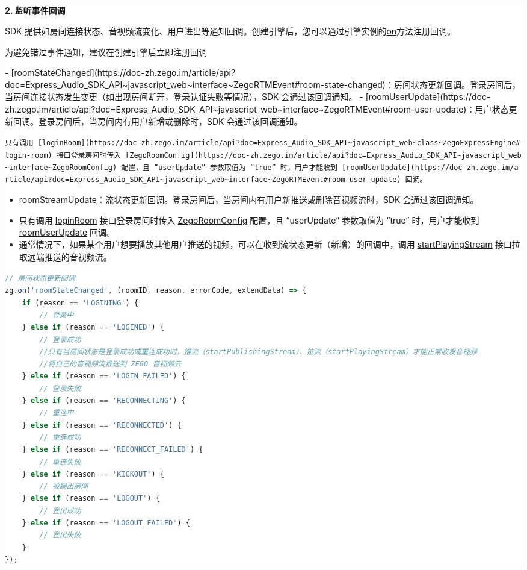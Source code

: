 **2. 监听事件回调**

SDK 提供如房间连接状态、音视频流变化、用户进出等通知回调。创建引擎后，您可以通过引擎实例的[on](/real-time-voice-web/quick-start/article/api?doc=express_audio_sdk_api~javascript_web~class~zegoexpressengine#on)方法注册回调。

<Warning title="注意">


  为避免错过事件通知，建议在创建引擎后立即注册回调

</Warning>




<Accordion title="回调示例" defaultOpen="false">
- [roomStateChanged](https://doc-zh.zego.im/article/api?doc=Express_Audio_SDK_API~javascript_web~interface~ZegoRTMEvent#room-state-changed)：房间状态更新回调。登录房间后，当房间连接状态发生变更（如出现房间断开，登录认证失败等情况），SDK 会通过该回调通知。
- [roomUserUpdate](https://doc-zh.zego.im/article/api?doc=Express_Audio_SDK_API~javascript_web~interface~ZegoRTMEvent#room-user-update)：用户状态更新回调。登录房间后，当房间内有用户新增或删除时，SDK 会通过该回调通知。

    只有调用 [loginRoom](https://doc-zh.zego.im/article/api?doc=Express_Audio_SDK_API~javascript_web~class~ZegoExpressEngine#login-room) 接口登录房间时传入 [ZegoRoomConfig](https://doc-zh.zego.im/article/api?doc=Express_Audio_SDK_API~javascript_web~interface~ZegoRoomConfig) 配置，且 “userUpdate” 参数取值为 “true” 时，用户才能收到 [roomUserUpdate](https://doc-zh.zego.im/article/api?doc=Express_Audio_SDK_API~javascript_web~interface~ZegoRTMEvent#room-user-update) 回调。

- [roomStreamUpdate](https://doc-zh.zego.im/article/api?doc=Express_Audio_SDK_API~javascript_web~interface~ZegoRTCEvent#room-stream-update)：流状态更新回调。登录房间后，当房间内有用户新推送或删除音视频流时，SDK 会通过该回调通知。

<Warning title="注意">


- 只有调用 [loginRoom](https://doc-zh.zego.im/article/api?doc=Express_Audio_SDK_API~javascript_web~class~ZegoExpressEngine#login-room) 接口登录房间时传入 [ZegoRoomConfig](https://doc-zh.zego.im/article/api?doc=Express_Audio_SDK_API~javascript_web~interface~ZegoRoomConfig) 配置，且 “userUpdate” 参数取值为 “true” 时，用户才能收到 [roomUserUpdate](https://doc-zh.zego.im/article/api?doc=Express_Audio_SDK_API~javascript_web~interface~ZegoRTMEvent#room-user-update) 回调。
- 通常情况下，如果某个用户想要播放其他用户推送的视频，可以在收到流状态更新（新增）的回调中，调用 [startPlayingStream](https://doc-zh.zego.im/article/api?doc=Express_Audio_SDK_API~javascript_web~class~ZegoExpressEngine#start-playing-stream) 接口拉取远端推送的音视频流。

</Warning>




```javascript
// 房间状态更新回调
zg.on('roomStateChanged', (roomID, reason, errorCode, extendData) => {
    if (reason == 'LOGINING') {
        // 登录中
    } else if (reason == 'LOGINED') {
        // 登录成功
        //只有当房间状态是登录成功或重连成功时，推流（startPublishingStream）、拉流（startPlayingStream）才能正常收发音视频
        //将自己的音视频流推送到 ZEGO 音视频云
    } else if (reason == 'LOGIN_FAILED') {
        // 登录失败
    } else if (reason == 'RECONNECTING') {
        // 重连中
    } else if (reason == 'RECONNECTED') {
        // 重连成功
    } else if (reason == 'RECONNECT_FAILED') {
        // 重连失败
    } else if (reason == 'KICKOUT') {
        // 被踢出房间
    } else if (reason == 'LOGOUT') {
        // 登出成功
    } else if (reason == 'LOGOUT_FAILED') {
        // 登出失败
    }
});
```